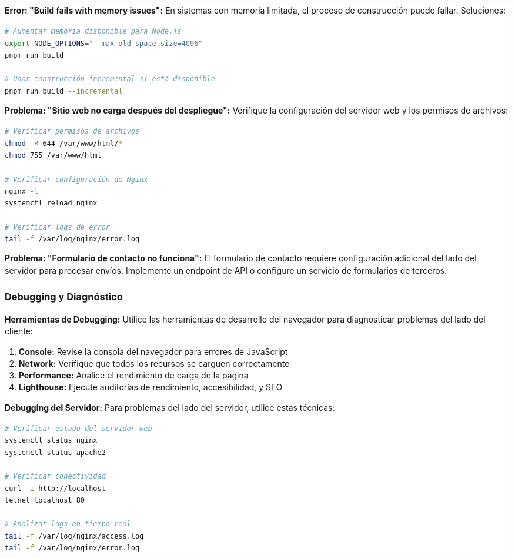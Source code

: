 **Error: "Build fails with memory issues":** En sistemas con memoria limitada, el proceso de construcción puede fallar. Soluciones:

```bash
# Aumentar memoria disponible para Node.js
export NODE_OPTIONS="--max-old-space-size=4096"
pnpm run build

# Usar construcción incremental si está disponible
pnpm run build --incremental
```

**Problema: "Sitio web no carga después del despliegue":** Verifique la configuración del servidor web y los permisos de archivos:

```bash
# Verificar permisos de archivos
chmod -R 644 /var/www/html/*
chmod 755 /var/www/html

# Verificar configuración de Nginx
nginx -t
systemctl reload nginx

# Verificar logs de error
tail -f /var/log/nginx/error.log
```

**Problema: "Formulario de contacto no funciona":** El formulario de contacto requiere configuración adicional del lado del servidor para procesar envíos. Implemente un endpoint de API o configure un servicio de formularios de terceros.

### Debugging y Diagnóstico

**Herramientas de Debugging:** Utilice las herramientas de desarrollo del navegador para diagnosticar problemas del lado del cliente:

1. **Console:** Revise la consola del navegador para errores de JavaScript
2. **Network:** Verifique que todos los recursos se carguen correctamente
3. **Performance:** Analice el rendimiento de carga de la página
4. **Lighthouse:** Ejecute auditorías de rendimiento, accesibilidad, y SEO

**Debugging del Servidor:** Para problemas del lado del servidor, utilice estas técnicas:

```bash
# Verificar estado del servidor web
systemctl status nginx
systemctl status apache2

# Verificar conectividad
curl -I http://localhost
telnet localhost 80

# Analizar logs en tiempo real
tail -f /var/log/nginx/access.log
tail -f /var/log/nginx/error.log
```
